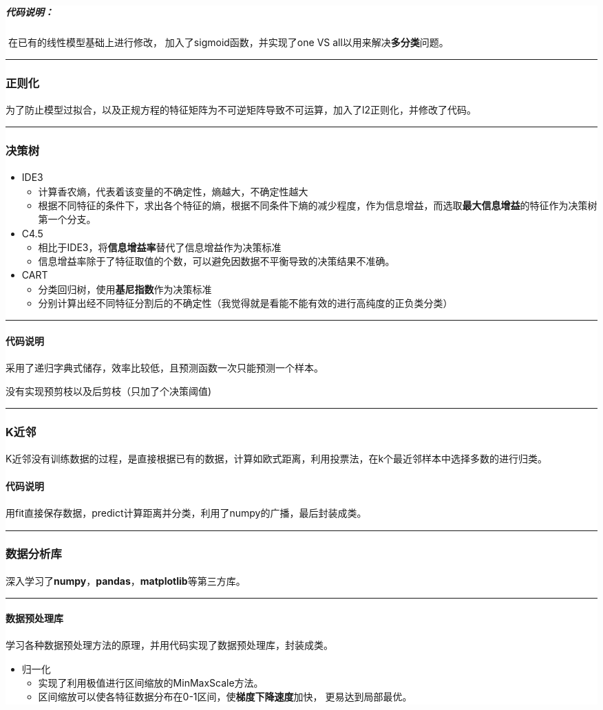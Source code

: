 ##### 代码说明：

​		在已有的线性模型基础上进行修改， 加入了sigmoid函数，并实现了one VS all以用来解决**多分类**问题。

---

### 正则化

​		为了防止模型过拟合，以及正规方程的特征矩阵为不可逆矩阵导致不可运算，加入了l2正则化，并修改了代码。

---

### 决策树

- IDE3
  - 计算香农熵，代表着该变量的不确定性，熵越大，不确定性越大
  - 根据不同特征的条件下，求出各个特征的熵，根据不同条件下熵的减少程度，作为信息增益，而选取**最大信息增益**的特征作为决策树第一个分支。
- C4.5
  - 相比于IDE3，将**信息增益率**替代了信息增益作为决策标准
  - 信息增益率除于了特征取值的个数，可以避免因数据不平衡导致的决策结果不准确。
- CART
  - 分类回归树，使用**基尼指数**作为决策标准
  - 分别计算出经不同特征分割后的不确定性（我觉得就是看能不能有效的进行高纯度的正负类分类）

---

#### 代码说明

​		采用了递归字典式储存，效率比较低，且预测函数一次只能预测一个样本。

没有实现预剪枝以及后剪枝（只加了个决策阈值)

---

### K近邻

​		K近邻没有训练数据的过程，是直接根据已有的数据，计算如欧式距离，利用投票法，在k个最近邻样本中选择多数的进行归类。

#### 代码说明

​		用fit直接保存数据，predict计算距离并分类，利用了numpy的广播，最后封装成类。

---

### 数据分析库

深入学习了**numpy**，**pandas**，**matplotlib**等第三方库。

---

#### 数据预处理库

学习各种数据预处理方法的原理，并用代码实现了数据预处理库，封装成类。

- 归一化
  - 实现了利用极值进行区间缩放的MinMaxScale方法。
  - 区间缩放可以使各特征数据分布在0-1区间，使**梯度下降速度**加快， 更易达到局部最优。
